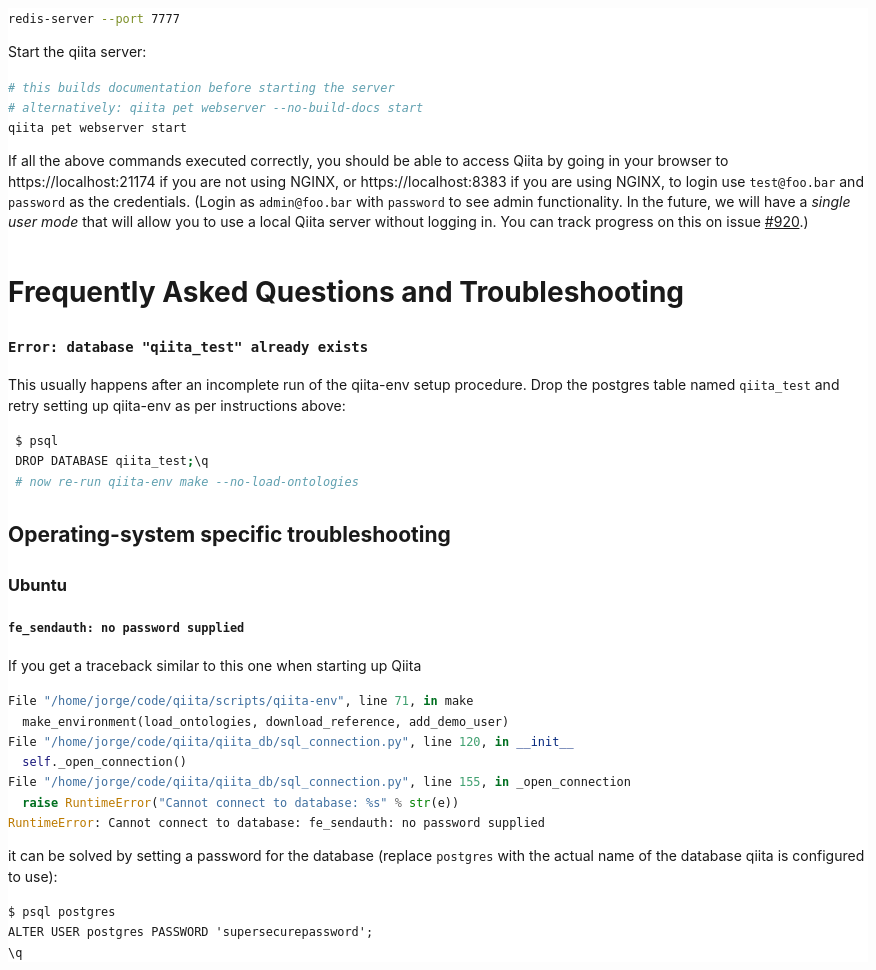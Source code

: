 ```bash
redis-server --port 7777
```

Start the qiita server:

```bash
# this builds documentation before starting the server
# alternatively: qiita pet webserver --no-build-docs start
qiita pet webserver start
```

If all the above commands executed correctly, you should be able to access Qiita by going in your browser to https://localhost:21174 if you are not using NGINX, or https://localhost:8383 if you are using NGINX, to login use `test@foo.bar` and `password` as the credentials. (Login as `admin@foo.bar` with `password` to see admin functionality. In the future, we will have a *single user mode* that will allow you to use a local Qiita server without logging in. You can track progress on this on issue [#920](https://github.com/biocore/qiita/issues/920).)



# Frequently Asked Questions and Troubleshooting

### `Error: database "qiita_test" already exists`

This usually happens after an incomplete run of the qiita-env setup procedure. Drop the postgres table named `qiita_test` and retry setting up qiita-env as per instructions above:

```bash
 $ psql
 DROP DATABASE qiita_test;\q
 # now re-run qiita-env make --no-load-ontologies
```
## Operating-system specific troubleshooting

### Ubuntu

#### `fe_sendauth: no password supplied`

If you get a traceback similar to this one when starting up Qiita
```python
File "/home/jorge/code/qiita/scripts/qiita-env", line 71, in make
  make_environment(load_ontologies, download_reference, add_demo_user)
File "/home/jorge/code/qiita/qiita_db/sql_connection.py", line 120, in __init__
  self._open_connection()
File "/home/jorge/code/qiita/qiita_db/sql_connection.py", line 155, in _open_connection
  raise RuntimeError("Cannot connect to database: %s" % str(e))
RuntimeError: Cannot connect to database: fe_sendauth: no password supplied
```

it can be solved by setting a password for the database (replace `postgres` with the actual name of the database qiita is configured to use):

```
$ psql postgres
ALTER USER postgres PASSWORD 'supersecurepassword';
\q
```
